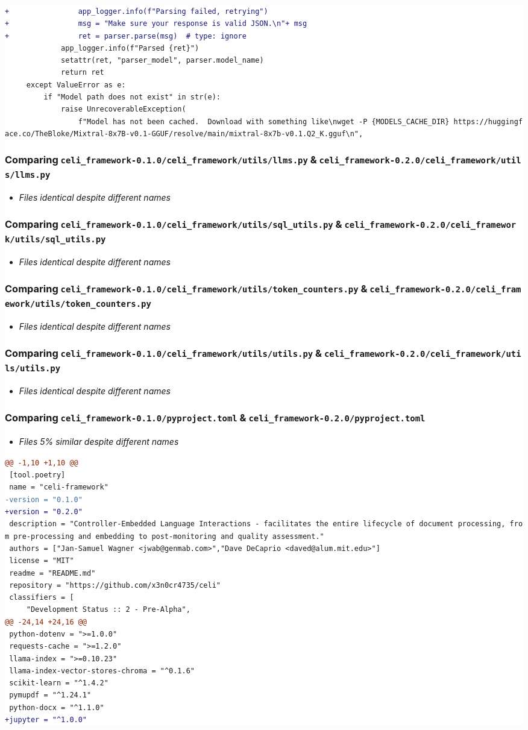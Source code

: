 ```diff
+                app_logger.info(f"Parsing failed, retrying")
+                msg = "Make sure your response is valid JSON.\n"+ msg
+                ret = parser.parse(msg)  # type: ignore
             app_logger.info(f"Parsed {ret}")
             setattr(ret, "parser_model", parser.model_name)
             return ret
     except ValueError as e:
         if "Model path does not exist" in str(e):
             raise UnrecoverableException(
                 f"Model has not been cached.  Download with something like\nwget -P {MODELS_CACHE_DIR} https://huggingface.co/TheBloke/Mixtral-8x7B-v0.1-GGUF/resolve/main/mixtral-8x7b-v0.1.Q2_K.gguf\n",
```

### Comparing `celi_framework-0.1.0/celi_framework/utils/llms.py` & `celi_framework-0.2.0/celi_framework/utils/llms.py`

 * *Files identical despite different names*

### Comparing `celi_framework-0.1.0/celi_framework/utils/sql_utils.py` & `celi_framework-0.2.0/celi_framework/utils/sql_utils.py`

 * *Files identical despite different names*

### Comparing `celi_framework-0.1.0/celi_framework/utils/token_counters.py` & `celi_framework-0.2.0/celi_framework/utils/token_counters.py`

 * *Files identical despite different names*

### Comparing `celi_framework-0.1.0/celi_framework/utils/utils.py` & `celi_framework-0.2.0/celi_framework/utils/utils.py`

 * *Files identical despite different names*

### Comparing `celi_framework-0.1.0/pyproject.toml` & `celi_framework-0.2.0/pyproject.toml`

 * *Files 5% similar despite different names*

```diff
@@ -1,10 +1,10 @@
 [tool.poetry]
 name = "celi-framework"
-version = "0.1.0"
+version = "0.2.0"
 description = "Controller-Embedded Language Interactions - facilitates the entire lifecycle of document processing, from pre-processing and embedding to post-monitoring and quality assessment."
 authors = ["Jan-Samuel Wagner <jwab@genmab.com>","Dave DeCaprio <daved@alum.mit.edu>"]
 license = "MIT"
 readme = "README.md"
 repository = "https://github.com/x3n0cr4735/celi"
 classifiers = [
     "Development Status :: 2 - Pre-Alpha",
@@ -24,14 +24,16 @@
 python-dotenv = ">=1.0.0"
 requests-cache = ">=1.2.0"
 llama-index = ">=0.10.23"
 llama-index-vector-stores-chroma = "^0.1.6"
 scikit-learn = "^1.4.2"
 pymupdf = "^1.24.1"
 python-docx = "^1.1.0"
+jupyter = "^1.0.0"
```